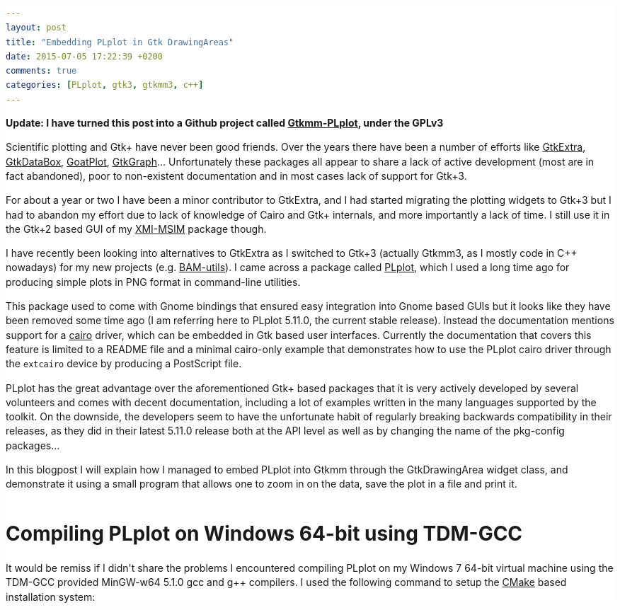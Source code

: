 ```yaml
---
layout: post
title: "Embedding PLplot in Gtk DrawingAreas"
date: 2015-07-05 17:22:39 +0200
comments: true
categories: [PLplot, gtk3, gtkmm3, c++]
---
```


**Update: I have turned this post into a Github project called [Gtkmm-PLplot](https://github.com/tschoonj/gtkmm-plplot), under the GPLv3**

Scientific plotting and Gtk+ have never been good friends. Over the years there have been a number of efforts like [GtkExtra](http://gtkextra.sourceforge.net/cms/), [GtkDataBox](http://sourceforge.net/projects/gtkdatabox/), [GoatPlot](https://github.com/drahnr/goatplot), [GtkGraph](http://gtkgraph.sourceforge.net)... Unfortunately these packages all appear to share a lack of active development (most are in fact abandoned), poor to non-existent documentation and in most cases lack of support for Gtk+3.

For about a year or two I have been a minor contributor to GtkExtra, and I had started migrating the plotting widgets to Gtk+3 but I had to abandon my effort due to lack of knowledge of Cairo and Gtk+ internals, and more importantly a lack of time. I still use it in the Gtk+2 based GUI of my [XMI-MSIM](https://github.com/tschoonj/xmimsim) package though.

I have recently been looking into alternatives to GtkExtra as I switched to Gtk+3 (actually Gtkmm3, as I mostly code in C++ nowadays) for my new projects (e.g. [BAM-utils](https://github.com/tschoonj/bam-utils)). I came across a package called [PLplot](http://plplot.sourceforge.net), which I used a long time ago for producing simple plots in PNG format in command-line utilities.

This package used to come with Gnome bindings that ensured easy integration into Gnome based GUIs but it looks like they have been removed some time ago (I am referring here to PLplot 5.11.0, the current stable release). Instead the documentation mentions support for a [cairo](http://cairographics.org) driver, which can be embedded in Gtk based user interfaces. Currently the documentation that covers this feature is limited to a README file and a minimal cairo-only example that demonstrates how to use the PLplot cairo driver through the `extcairo` device by producing a PostScript file.

PLplot has the great advantage over the aforementioned Gtk+ based packages that it is very actively developed by several volunteers and comes with decent documentation, including a lot of examples written in the many languages supported by the toolkit. On the downside, the developers seem to have the unfortunate habit of regularly breaking backwards compatibility in their releases, as they did in their latest 5.11.0 release both at the API level as well as by changing the name of the pkg-config packages...

In this blogpost I will explain how I managed to embed PLplot into Gtkmm through the GtkDrawingArea widget class, and demonstrate it using a small program that allows one to zoom in on the data, save the plot in a file and print it.



# Compiling PLplot on Windows 64-bit using TDM-GCC

It would be remiss if I didn't share the problems I encountered compiling PLplot on my Windows 7 64-bit virtual machine using the TDM-GCC provided MinGW-w64 5.1.0 gcc and g++ compilers.
I used the following command to setup the [CMake](http://www.cmake.org) based installation system:
